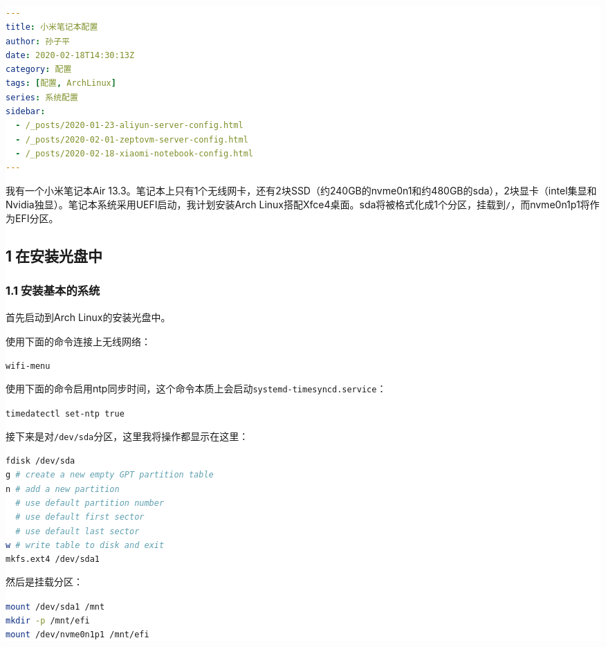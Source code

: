 ```yaml
---
title: 小米笔记本配置
author: 孙子平
date: 2020-02-18T14:30:13Z
category: 配置
tags: [配置, ArchLinux]
series: 系统配置
sidebar:
  - /_posts/2020-01-23-aliyun-server-config.html
  - /_posts/2020-02-01-zeptovm-server-config.html
  - /_posts/2020-02-18-xiaomi-notebook-config.html
---
```


我有一个小米笔记本Air 13.3。笔记本上只有1个无线网卡，还有2块SSD（约240GB的nvme0n1和约480GB的sda），2块显卡（intel集显和Nvidia独显）。笔记本系统采用UEFI启动，我计划安装Arch Linux搭配Xfce4桌面。sda将被格式化成1个分区，挂载到`/`，而nvme0n1p1将作为EFI分区。



## 1 在安装光盘中

### 1.1 安装基本的系统

首先启动到Arch Linux的安装光盘中。

使用下面的命令连接上无线网络：

```bash
wifi-menu
```

使用下面的命令启用ntp同步时间，这个命令本质上会启动`systemd-timesyncd.service`：

```bash
timedatectl set-ntp true
```

接下来是对`/dev/sda`分区，这里我将操作都显示在这里：

```bash
fdisk /dev/sda
g # create a new empty GPT partition table
n # add a new partition
  # use default partition number
  # use default first sector
  # use default last sector
w # write table to disk and exit
mkfs.ext4 /dev/sda1
```

然后是挂载分区：

 ```bash
 mount /dev/sda1 /mnt
 mkdir -p /mnt/efi
 mount /dev/nvme0n1p1 /mnt/efi
 ```
